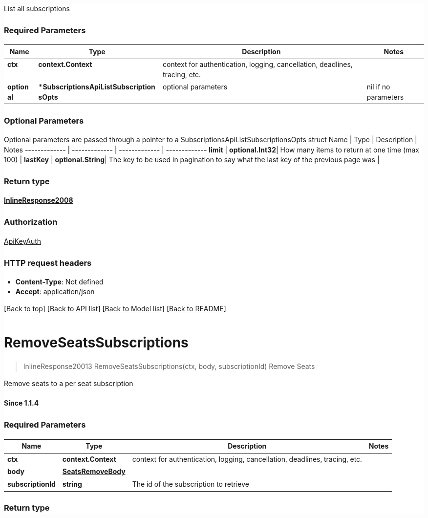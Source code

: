 List all subscriptions

### Required Parameters

Name | Type | Description  | Notes
------------- | ------------- | ------------- | -------------
 **ctx** | **context.Context** | context for authentication, logging, cancellation, deadlines, tracing, etc.
 **optional** | ***SubscriptionsApiListSubscriptionsOpts** | optional parameters | nil if no parameters

### Optional Parameters
Optional parameters are passed through a pointer to a SubscriptionsApiListSubscriptionsOpts struct
Name | Type | Description  | Notes
------------- | ------------- | ------------- | -------------
 **limit** | **optional.Int32**| How many items to return at one time (max 100) | 
 **lastKey** | **optional.String**| The key to be used in pagination to say what the last key of the previous page was | 

### Return type

[**InlineResponse2008**](inline_response_200_8.md)

### Authorization

[ApiKeyAuth](../README.md#ApiKeyAuth)

### HTTP request headers

 - **Content-Type**: Not defined
 - **Accept**: application/json

[[Back to top]](#) [[Back to API list]](../README.md#documentation-for-api-endpoints) [[Back to Model list]](../README.md#documentation-for-models) [[Back to README]](../README.md)

# **RemoveSeatsSubscriptions**
> InlineResponse20013 RemoveSeatsSubscriptions(ctx, body, subscriptionId)
Remove Seats

Remove seats to a per seat subscription<br><br><strong>Since 1.1.4</strong>

### Required Parameters

Name | Type | Description  | Notes
------------- | ------------- | ------------- | -------------
 **ctx** | **context.Context** | context for authentication, logging, cancellation, deadlines, tracing, etc.
  **body** | [**SeatsRemoveBody**](SeatsRemoveBody.md)|  | 
  **subscriptionId** | **string**| The id of the subscription to retrieve | 

### Return type
